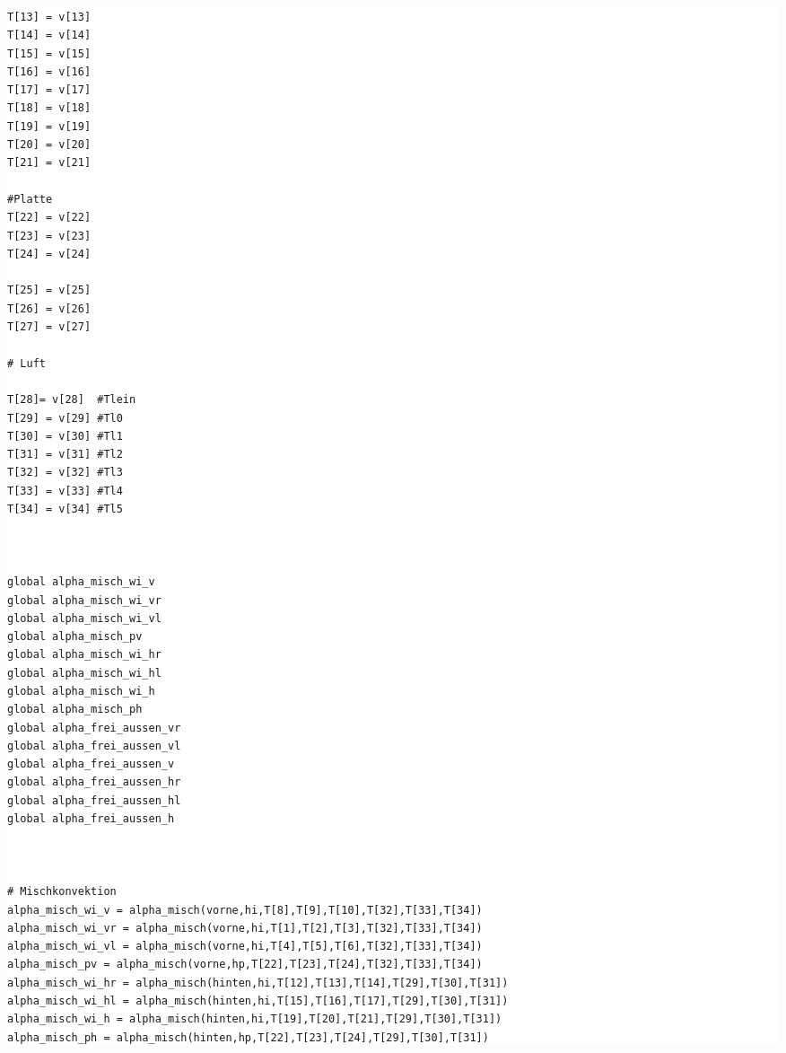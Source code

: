 	T[13] = v[13]
	T[14] = v[14]
	T[15] = v[15]
	T[16] = v[16]
	T[17] = v[17]
	T[18] = v[18]
	T[19] = v[19]
	T[20] = v[20]
	T[21] = v[21]

	#Platte
	T[22] = v[22]
	T[23] = v[23]
	T[24] = v[24]

	T[25] = v[25]
	T[26] = v[26]
	T[27] = v[27]
	
	# Luft 

	T[28]= v[28]  #Tlein 
	T[29] = v[29] #Tl0   
	T[30] = v[30] #Tl1   
	T[31] = v[31] #Tl2   
	T[32] = v[32] #Tl3   
	T[33] = v[33] #Tl4   
	T[34] = v[34] #Tl5   



	global alpha_misch_wi_v 
	global alpha_misch_wi_vr 
	global alpha_misch_wi_vl 
	global alpha_misch_pv 
	global alpha_misch_wi_hr 
	global alpha_misch_wi_hl 
	global alpha_misch_wi_h 
	global alpha_misch_ph 
	global alpha_frei_aussen_vr 
	global alpha_frei_aussen_vl 
	global alpha_frei_aussen_v 
	global alpha_frei_aussen_hr 
	global alpha_frei_aussen_hl 
	global alpha_frei_aussen_h 
	
	

	# Mischkonvektion
	alpha_misch_wi_v = alpha_misch(vorne,hi,T[8],T[9],T[10],T[32],T[33],T[34])
	alpha_misch_wi_vr = alpha_misch(vorne,hi,T[1],T[2],T[3],T[32],T[33],T[34])
	alpha_misch_wi_vl = alpha_misch(vorne,hi,T[4],T[5],T[6],T[32],T[33],T[34])
	alpha_misch_pv = alpha_misch(vorne,hp,T[22],T[23],T[24],T[32],T[33],T[34])
	alpha_misch_wi_hr = alpha_misch(hinten,hi,T[12],T[13],T[14],T[29],T[30],T[31])
	alpha_misch_wi_hl = alpha_misch(hinten,hi,T[15],T[16],T[17],T[29],T[30],T[31])
	alpha_misch_wi_h = alpha_misch(hinten,hi,T[19],T[20],T[21],T[29],T[30],T[31])
	alpha_misch_ph = alpha_misch(hinten,hp,T[22],T[23],T[24],T[29],T[30],T[31])
